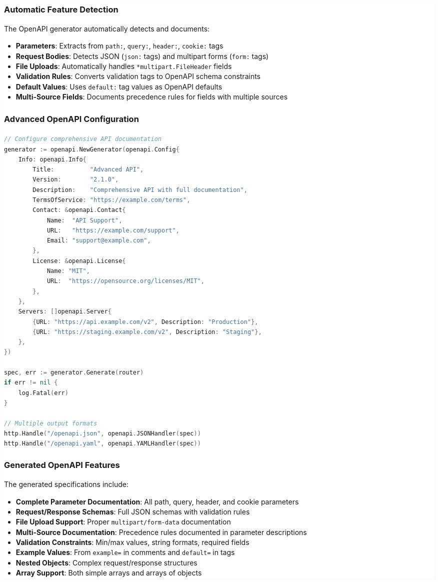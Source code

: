 ### Automatic Feature Detection

The OpenAPI generator automatically detects and documents:

- **Parameters**: Extracts from `path:`, `query:`, `header:`, `cookie:` tags
- **Request Bodies**: Detects JSON (`json:` tags) and multipart forms (`form:` tags)
- **File Uploads**: Automatically handles `*multipart.FileHeader` fields
- **Validation Rules**: Converts validation tags to OpenAPI schema constraints
- **Default Values**: Uses `default:` tag values as OpenAPI defaults
- **Multi-Source Fields**: Documents precedence rules for fields with multiple sources

### Advanced OpenAPI Configuration

```go
// Configure comprehensive API documentation
generator := openapi.NewGenerator(openapi.Config{
    Info: openapi.Info{
        Title:          "Advanced API",
        Version:        "2.1.0",
        Description:    "Comprehensive API with full documentation",
        TermsOfService: "https://example.com/terms",
        Contact: &openapi.Contact{
            Name:  "API Support",
            URL:   "https://example.com/support",
            Email: "support@example.com",
        },
        License: &openapi.License{
            Name: "MIT",
            URL:  "https://opensource.org/licenses/MIT",
        },
    },
    Servers: []openapi.Server{
        {URL: "https://api.example.com/v2", Description: "Production"},
        {URL: "https://staging.example.com/v2", Description: "Staging"},
    },
})

spec, err := generator.Generate(router)
if err != nil {
    log.Fatal(err)
}

// Multiple output formats
http.Handle("/openapi.json", openapi.JSONHandler(spec))
http.Handle("/openapi.yaml", openapi.YAMLHandler(spec))
```

### Generated OpenAPI Features

The generated specifications include:

- **Complete Parameter Documentation**: All path, query, header, and cookie parameters
- **Request/Response Schemas**: Full JSON schemas with validation rules
- **File Upload Support**: Proper `multipart/form-data` documentation
- **Multi-Source Documentation**: Precedence rules documented in parameter descriptions
- **Validation Constraints**: Min/max values, string formats, required fields
- **Example Values**: From `example=` in comments and `default=` in tags
- **Nested Objects**: Complex request/response structures
- **Array Support**: Both simple arrays and arrays of objects
